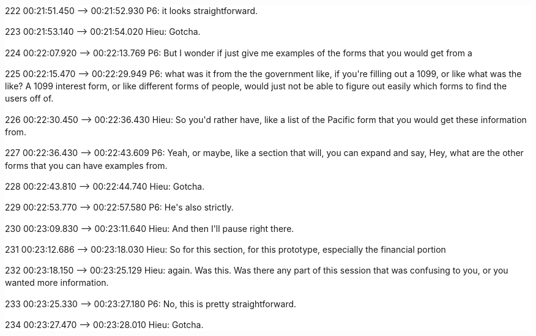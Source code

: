 222
00:21:51.450 --> 00:21:52.930
P6: it looks straightforward.

223
00:21:53.140 --> 00:21:54.020
Hieu: Gotcha.

224
00:22:07.920 --> 00:22:13.769
P6: But I wonder if just give me examples of the forms that you would get from a

225
00:22:15.470 --> 00:22:29.949
P6: what was it from the the government like, if you're filling out a 1099, or like what was the like? A 1099 interest form, or like different forms of people, would just not be able to figure out easily which forms to find the users off of.

226
00:22:30.450 --> 00:22:36.430
Hieu: So you'd rather have, like a list of the Pacific form that you would get these information from.

227
00:22:36.430 --> 00:22:43.609
P6: Yeah, or maybe, like a section that will, you can expand and say, Hey, what are the other forms that you can have examples from.

228
00:22:43.810 --> 00:22:44.740
Hieu: Gotcha.

229
00:22:53.770 --> 00:22:57.580
P6: He's also strictly.

230
00:23:09.830 --> 00:23:11.640
Hieu: And then I'll pause right there.

231
00:23:12.686 --> 00:23:18.030
Hieu: So for this section, for this prototype, especially the financial portion

232
00:23:18.150 --> 00:23:25.129
Hieu: again. Was this. Was there any part of this session that was confusing to you, or you wanted more information.

233
00:23:25.330 --> 00:23:27.180
P6: No, this is pretty straightforward.

234
00:23:27.470 --> 00:23:28.010
Hieu: Gotcha.
